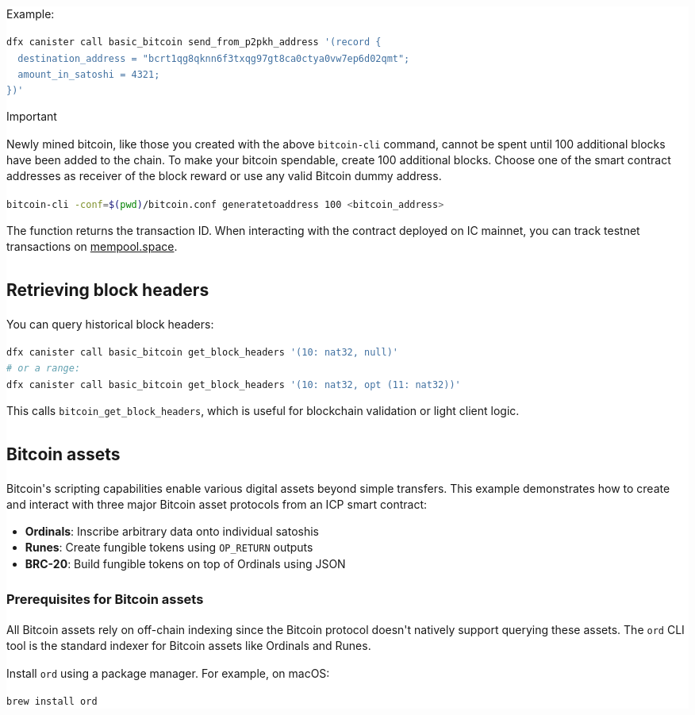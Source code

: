 Example:

```bash
dfx canister call basic_bitcoin send_from_p2pkh_address '(record {
  destination_address = "bcrt1qg8qknn6f3txqg97gt8ca0ctya0vw7ep6d02qmt";
  amount_in_satoshi = 4321;
})'
```

> [!IMPORTANT]
> Newly mined bitcoin, like those you created with the above `bitcoin-cli` command, cannot be spent until 100 additional blocks have been added to the chain. To make your bitcoin spendable, create 100 additional blocks. Choose one of the smart contract addresses as receiver of the block reward or use any valid Bitcoin dummy address.
>
> ```bash
> bitcoin-cli -conf=$(pwd)/bitcoin.conf generatetoaddress 100 <bitcoin_address>
> ```

The function returns the transaction ID. When interacting with the contract deployed on IC mainnet, you can track testnet transactions on [mempool.space](https://mempool.space/testnet4/).

## Retrieving block headers

You can query historical block headers:

```bash
dfx canister call basic_bitcoin get_block_headers '(10: nat32, null)'
# or a range:
dfx canister call basic_bitcoin get_block_headers '(10: nat32, opt (11: nat32))'
```

This calls `bitcoin_get_block_headers`, which is useful for blockchain validation or light client logic.
## Bitcoin assets

Bitcoin's scripting capabilities enable various digital assets beyond simple transfers. This example demonstrates how to create and interact with three major Bitcoin asset protocols from an ICP smart contract:

- **Ordinals**: Inscribe arbitrary data onto individual satoshis
- **Runes**: Create fungible tokens using `OP_RETURN` outputs
- **BRC-20**: Build fungible tokens on top of Ordinals using JSON

### Prerequisites for Bitcoin assets

All Bitcoin assets rely on off-chain indexing since the Bitcoin protocol doesn't natively support querying these assets. The `ord` CLI tool is the standard indexer for Bitcoin assets like Ordinals and Runes.

Install `ord` using a package manager. For example, on macOS:

```bash
brew install ord
```
